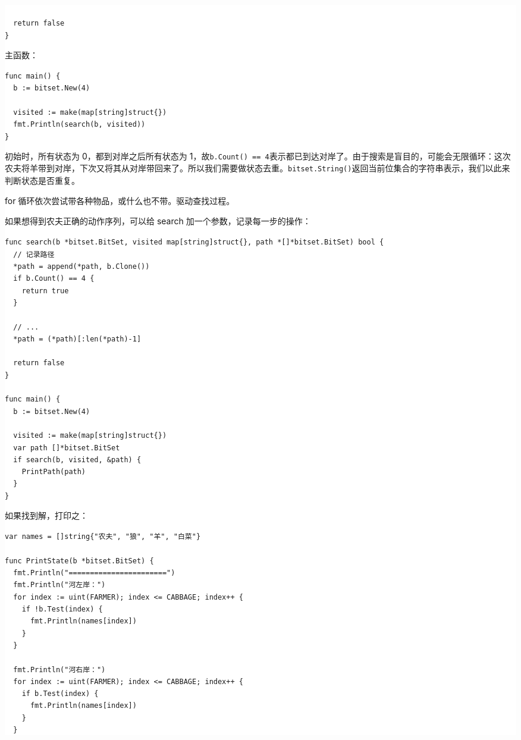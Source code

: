 ```golang

  return false
}
```

主函数：

```golang
func main() {
  b := bitset.New(4)

  visited := make(map[string]struct{})
  fmt.Println(search(b, visited))
}
```

初始时，所有状态为 0，都到对岸之后所有状态为 1，故`b.Count() == 4`表示都已到达对岸了。由于搜索是盲目的，可能会无限循环：这次农夫将羊带到对岸，下次又将其从对岸带回来了。所以我们需要做状态去重。`bitset.String()`返回当前位集合的字符串表示，我们以此来判断状态是否重复。

for 循环依次尝试带各种物品，或什么也不带。驱动查找过程。

如果想得到农夫正确的动作序列，可以给 search 加一个参数，记录每一步的操作：

```golang
func search(b *bitset.BitSet, visited map[string]struct{}, path *[]*bitset.BitSet) bool {
  // 记录路径
  *path = append(*path, b.Clone())
  if b.Count() == 4 {
    return true
  }

  // ...
  *path = (*path)[:len(*path)-1]

  return false
}

func main() {
  b := bitset.New(4)

  visited := make(map[string]struct{})
  var path []*bitset.BitSet
  if search(b, visited, &path) {
    PrintPath(path)
  }
}
```

如果找到解，打印之：

```golang
var names = []string{"农夫", "狼", "羊", "白菜"}

func PrintState(b *bitset.BitSet) {
  fmt.Println("=======================")
  fmt.Println("河左岸：")
  for index := uint(FARMER); index <= CABBAGE; index++ {
    if !b.Test(index) {
      fmt.Println(names[index])
    }
  }

  fmt.Println("河右岸：")
  for index := uint(FARMER); index <= CABBAGE; index++ {
    if b.Test(index) {
      fmt.Println(names[index])
    }
  }
```